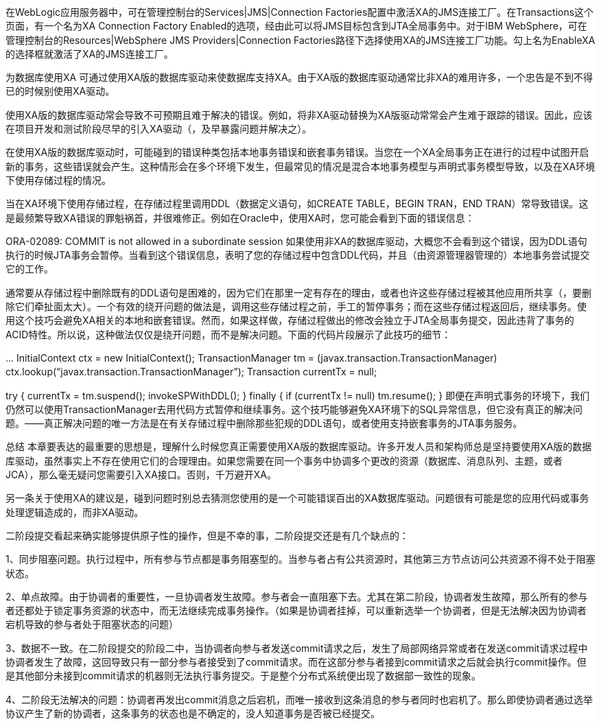 在WebLogic应用服务器中，可在管理控制台的Services|JMS|Connection Factories配置中激活XA的JMS连接工厂。在Transactions这个页面，有一个名为XA Connection Factory Enabled的选项，经由此可以将JMS目标包含到JTA全局事务中。对于IBM WebSphere，可在管理控制台的Resources|WebSphere JMS Providers|Connection Factories路径下选择使用XA的JMS连接工厂功能。勾上名为EnableXA的选择框就激活了XA的JMS连接工厂。

为数据库使用XA
可通过使用XA版的数据库驱动来使数据库支持XA。由于XA版的数据库驱动通常比非XA的难用许多，一个忠告是不到不得已的时候别使用XA驱动。

使用XA版的数据库驱动常会导致不可预期且难于解决的错误。例如，将非XA驱动替换为XA版驱动常常会产生难于跟踪的错误。因此，应该在项目开发和测试阶段尽早的引入XA驱动（，及早暴露问题并解决之）。

在使用XA版的数据库驱动时，可能碰到的错误种类包括本地事务错误和嵌套事务错误。当您在一个XA全局事务正在进行的过程中试图开启新的事务，这些错误就会产生。这种情形会在多个环境下发生，但最常见的情况是混合本地事务模型与声明式事务模型导致，以及在XA环境下使用存储过程的情况。

当在XA环境下使用存储过程，在存储过程里调用DDL（数据定义语句，如CREATE TABLE，BEGIN TRAN，END TRAN）常导致错误。这是最频繁导致XA错误的罪魁祸首，并很难修正。例如在Oracle中，使用XA时，您可能会看到下面的错误信息：

ORA-02089: COMMIT is not allowed in a subordinate session
如果使用非XA的数据库驱动，大概您不会看到这个错误，因为DDL语句执行的时候JTA事务会暂停。当看到这个错误信息，表明了您的存储过程中包含DDL代码，并且（由资源管理器管理的）本地事务尝试提交它的工作。

通常要从存储过程中删除既有的DDL语句是困难的，因为它们在那里一定有存在的理由，或者也许这些存储过程被其他应用所共享（，要删除它们牵扯面太大）。一个有效的绕开问题的做法是，调用这些存储过程之前，手工的暂停事务；而在这些存储过程返回后，继续事务。使用这个技巧会避免XA相关的本地和嵌套错误。然而，如果这样做，存储过程做出的修改会独立于JTA全局事务提交，因此违背了事务的ACID特性。所以说，这种做法仅仅是绕开问题，而不是解决问题。下面的代码片段展示了此技巧的细节：

... 
InitialContext ctx = new InitialContext(); 
TransactionManager tm = (javax.transaction.TransactionManager) 
ctx.lookup(“javax.transaction.TransactionManager”); 
Transaction currentTx = null; 

try { 
    currentTx = tm.suspend(); 
    invokeSPWithDDL(); 
} finally { 
    if (currentTx != null)
    tm.resume(); 
} 
即便在声明式事务的环境下，我们仍然可以使用TransactionManager去用代码方式暂停和继续事务。这个技巧能够避免XA环境下的SQL异常信息，但它没有真正的解决问题。——真正解决问题的唯一方法是在有关存储过程中删除那些犯规的DDL语句，或者使用支持嵌套事务的JTA事务服务。

总结
本章要表达的最重要的思想是，理解什么时候您真正需要使用XA版的数据库驱动。许多开发人员和架构师总是坚持要使用XA版的数据库驱动，虽然事实上不存在使用它们的合理理由。如果您需要在同一个事务中协调多个更改的资源（数据库、消息队列、主题，或者JCA），那么毫无疑问您需要引入XA接口。否则，千万避开XA。

另一条关于使用XA的建议是，碰到问题时别总去猜测您使用的是一个可能错误百出的XA数据库驱动。问题很有可能是您的应用代码或事务处理逻辑造成的，而非XA驱动。

二阶段提交看起来确实能够提供原子性的操作，但是不幸的事，二阶段提交还是有几个缺点的：

1、同步阻塞问题。执行过程中，所有参与节点都是事务阻塞型的。当参与者占有公共资源时，其他第三方节点访问公共资源不得不处于阻塞状态。

2、单点故障。由于协调者的重要性，一旦协调者发生故障。参与者会一直阻塞下去。尤其在第二阶段，协调者发生故障，那么所有的参与者还都处于锁定事务资源的状态中，而无法继续完成事务操作。（如果是协调者挂掉，可以重新选举一个协调者，但是无法解决因为协调者宕机导致的参与者处于阻塞状态的问题）

3、数据不一致。在二阶段提交的阶段二中，当协调者向参与者发送commit请求之后，发生了局部网络异常或者在发送commit请求过程中协调者发生了故障，这回导致只有一部分参与者接受到了commit请求。而在这部分参与者接到commit请求之后就会执行commit操作。但是其他部分未接到commit请求的机器则无法执行事务提交。于是整个分布式系统便出现了数据部一致性的现象。

4、二阶段无法解决的问题：协调者再发出commit消息之后宕机，而唯一接收到这条消息的参与者同时也宕机了。那么即使协调者通过选举协议产生了新的协调者，这条事务的状态也是不确定的，没人知道事务是否被已经提交。
